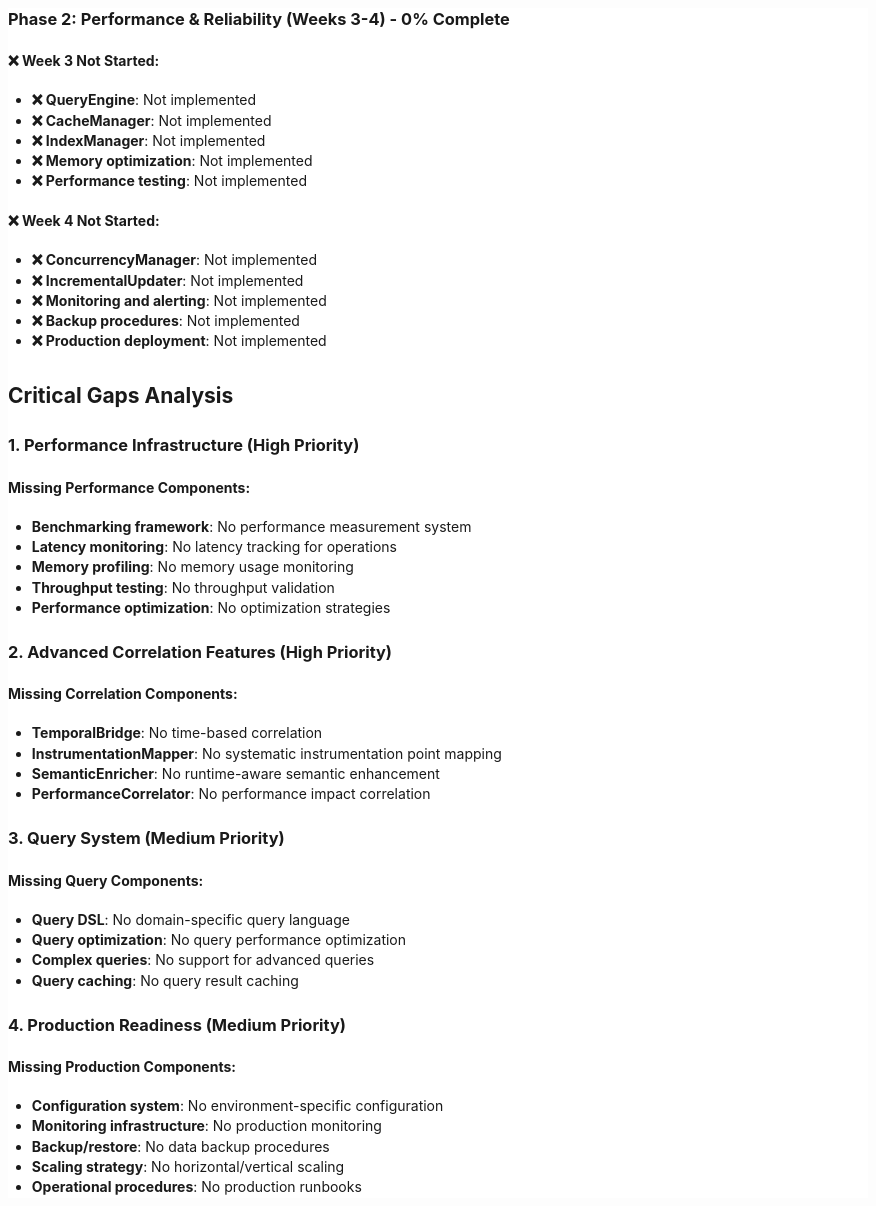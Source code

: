 ### **Phase 2: Performance & Reliability (Weeks 3-4) - 0% Complete**

#### **❌ Week 3 Not Started**:
- **❌ QueryEngine**: Not implemented
- **❌ CacheManager**: Not implemented
- **❌ IndexManager**: Not implemented
- **❌ Memory optimization**: Not implemented
- **❌ Performance testing**: Not implemented

#### **❌ Week 4 Not Started**:
- **❌ ConcurrencyManager**: Not implemented
- **❌ IncrementalUpdater**: Not implemented
- **❌ Monitoring and alerting**: Not implemented
- **❌ Backup procedures**: Not implemented
- **❌ Production deployment**: Not implemented

## Critical Gaps Analysis

### **1. Performance Infrastructure (High Priority)**

#### **Missing Performance Components**:
- **Benchmarking framework**: No performance measurement system
- **Latency monitoring**: No latency tracking for operations
- **Memory profiling**: No memory usage monitoring
- **Throughput testing**: No throughput validation
- **Performance optimization**: No optimization strategies

### **2. Advanced Correlation Features (High Priority)**

#### **Missing Correlation Components**:
- **TemporalBridge**: No time-based correlation
- **InstrumentationMapper**: No systematic instrumentation point mapping
- **SemanticEnricher**: No runtime-aware semantic enhancement
- **PerformanceCorrelator**: No performance impact correlation

### **3. Query System (Medium Priority)**

#### **Missing Query Components**:
- **Query DSL**: No domain-specific query language
- **Query optimization**: No query performance optimization
- **Complex queries**: No support for advanced queries
- **Query caching**: No query result caching

### **4. Production Readiness (Medium Priority)**

#### **Missing Production Components**:
- **Configuration system**: No environment-specific configuration
- **Monitoring infrastructure**: No production monitoring
- **Backup/restore**: No data backup procedures
- **Scaling strategy**: No horizontal/vertical scaling
- **Operational procedures**: No production runbooks
